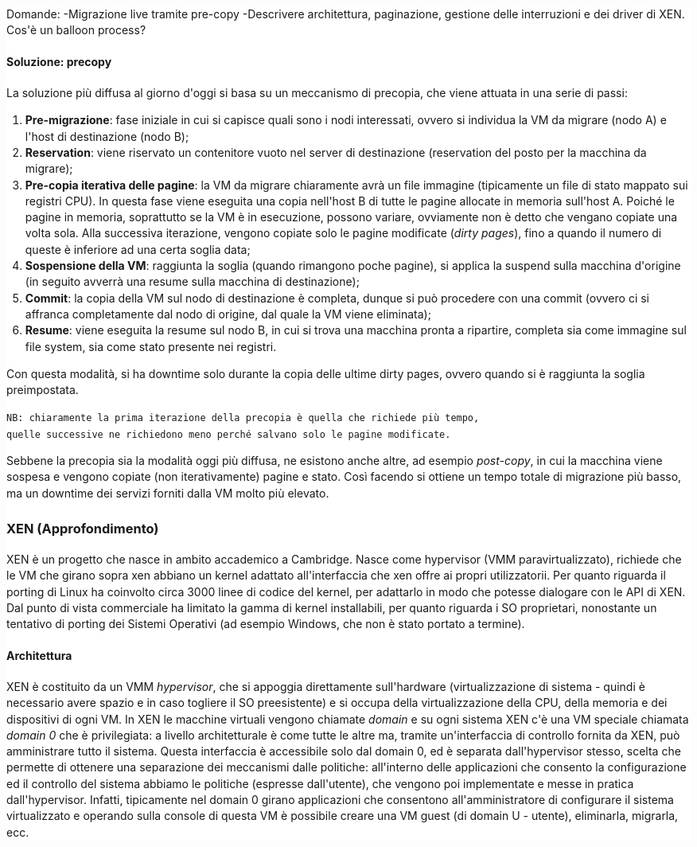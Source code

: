 


Domande:
-Migrazione live tramite pre-copy
-Descrivere architettura, paginazione, gestione delle interruzioni e dei driver di XEN. Cos'è un balloon process?

#### Soluzione: precopy
La soluzione più diffusa al giorno d'oggi si basa su un meccanismo di precopia, che viene attuata in una serie di passi:
1. **Pre-migrazione**: fase iniziale in cui si capisce quali sono i nodi interessati, ovvero si individua la VM da migrare (nodo A) e l'host di destinazione (nodo B);
2. **Reservation**: viene riservato un contenitore vuoto nel server di destinazione (reservation del posto per la macchina da migrare);
3. **Pre-copia iterativa delle pagine**: la VM da migrare chiaramente avrà un file immagine (tipicamente un file di stato mappato sui registri CPU). In questa fase viene eseguita una copia nell'host B di tutte le pagine allocate in memoria sull'host A. Poiché le pagine in memoria, soprattutto se la VM è in esecuzione, possono variare, ovviamente non è detto che vengano copiate una volta sola. Alla successiva iterazione, vengono copiate solo le pagine modificate (*dirty pages*), fino a quando il numero di queste è inferiore ad una certa soglia data;
4. **Sospensione della VM**: raggiunta la soglia (quando rimangono poche pagine), si applica la suspend sulla macchina d'origine (in seguito avverrà una resume sulla macchina di destinazione);
5. **Commit**: la copia della VM sul nodo di destinazione è completa, dunque si può procedere con una commit (ovvero ci si affranca completamente dal nodo di origine, dal quale la VM viene eliminata);
6. **Resume**: viene eseguita la resume sul nodo B, in cui si trova una macchina pronta a ripartire, completa sia come immagine sul file system, sia come stato presente nei registri.

Con questa modalità, si ha downtime solo durante la copia delle ultime dirty pages, ovvero quando si è raggiunta la soglia preimpostata.
```
NB: chiaramente la prima iterazione della precopia è quella che richiede più tempo,
quelle successive ne richiedono meno perché salvano solo le pagine modificate.
```
Sebbene la precopia sia la modalità oggi più diffusa, ne esistono anche altre, ad esempio *post-copy*, in cui la macchina viene sospesa e vengono copiate (non iterativamente) pagine e stato. Così facendo si ottiene un tempo totale di migrazione più basso, ma un downtime dei servizi forniti dalla VM molto più elevato.

### XEN (Approfondimento)
XEN è un progetto che nasce in ambito accademico a Cambridge. Nasce come hypervisor (VMM paravirtualizzato), richiede che le VM che girano sopra xen abbiano un kernel adattato all'interfaccia che xen offre ai propri utilizzatorii. Per quanto riguarda il porting di Linux ha coinvolto circa 3000 linee di codice del kernel, per adattarlo in modo che potesse dialogare con le API di XEN.
Dal punto di vista commerciale ha limitato la gamma di kernel installabili, per quanto riguarda i SO proprietari, nonostante un tentativo di porting dei Sistemi Operativi (ad esempio Windows, che non è stato portato a termine).

#### Architettura
XEN è costituito da un VMM *hypervisor*, che si appoggia direttamente sull'hardware (virtualizzazione di sistema - quindi è necessario avere spazio e in caso togliere il SO preesistente) e si occupa della virtualizzazione della CPU, della memoria e dei dispositivi di ogni VM. In XEN le macchine virtuali vengono chiamate *domain* e su ogni sistema XEN c'è una VM speciale chiamata *domain 0* che è privilegiata: a livello architetturale è come tutte le altre ma, tramite un'interfaccia di controllo fornita da XEN, può amministrare tutto il sistema. Questa interfaccia è accessibile solo dal domain 0, ed è separata dall'hypervisor stesso, scelta che permette di ottenere una separazione dei meccanismi dalle politiche: all'interno delle applicazioni che consento la configurazione ed il controllo del sistema abbiamo le politiche (espresse dall'utente), che vengono poi implementate e messe in pratica dall'hypervisor. Infatti, tipicamente nel domain 0 girano applicazioni che consentono all'amministratore di configurare il sistema virtualizzato e operando sulla console di questa VM è possibile creare una VM guest (di domain U - utente), eliminarla, migrarla, ecc.
